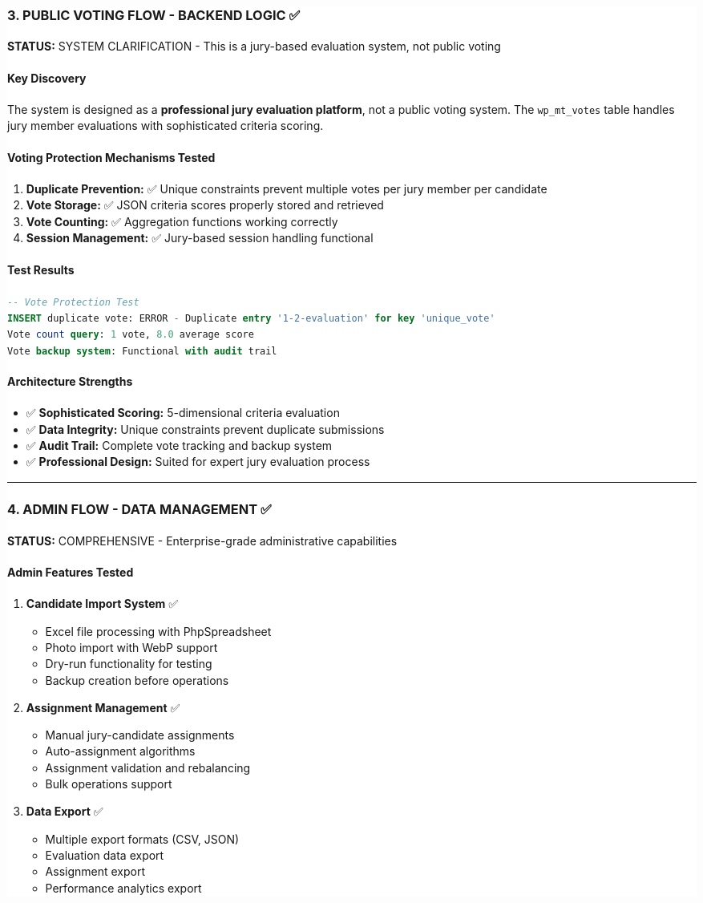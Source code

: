 ### 3. PUBLIC VOTING FLOW - BACKEND LOGIC ✅

**STATUS:** SYSTEM CLARIFICATION - This is a jury-based evaluation system, not public voting

#### Key Discovery
The system is designed as a **professional jury evaluation platform**, not a public voting system. The `wp_mt_votes` table handles jury member evaluations with sophisticated criteria scoring.

#### Voting Protection Mechanisms Tested
1. **Duplicate Prevention:** ✅ Unique constraints prevent multiple votes per jury member per candidate
2. **Vote Storage:** ✅ JSON criteria scores properly stored and retrieved
3. **Vote Counting:** ✅ Aggregation functions working correctly
4. **Session Management:** ✅ Jury-based session handling functional

#### Test Results
```sql
-- Vote Protection Test
INSERT duplicate vote: ERROR - Duplicate entry '1-2-evaluation' for key 'unique_vote'
Vote count query: 1 vote, 8.0 average score
Vote backup system: Functional with audit trail
```

#### Architecture Strengths
- ✅ **Sophisticated Scoring:** 5-dimensional criteria evaluation
- ✅ **Data Integrity:** Unique constraints prevent duplicate submissions
- ✅ **Audit Trail:** Complete vote tracking and backup system
- ✅ **Professional Design:** Suited for expert jury evaluation process

---

### 4. ADMIN FLOW - DATA MANAGEMENT ✅

**STATUS:** COMPREHENSIVE - Enterprise-grade administrative capabilities

#### Admin Features Tested
1. **Candidate Import System** ✅
   - Excel file processing with PhpSpreadsheet
   - Photo import with WebP support
   - Dry-run functionality for testing
   - Backup creation before operations

2. **Assignment Management** ✅
   - Manual jury-candidate assignments
   - Auto-assignment algorithms
   - Assignment validation and rebalancing
   - Bulk operations support

3. **Data Export** ✅
   - Multiple export formats (CSV, JSON)
   - Evaluation data export
   - Assignment export
   - Performance analytics export
